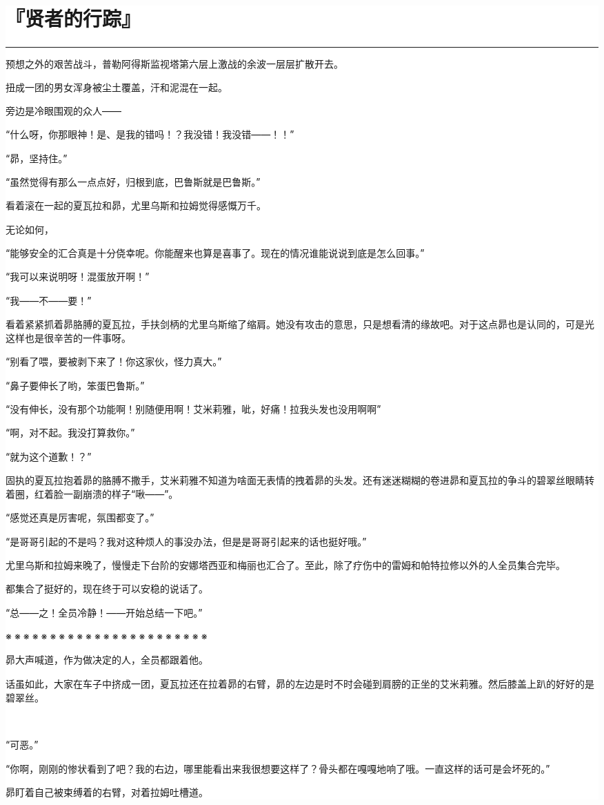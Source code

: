 # 『贤者的行踪』

------

预想之外的艰苦战斗，普勒阿得斯监视塔第六层上激战的余波一层层扩散开去。

扭成一团的男女浑身被尘土覆盖，汗和泥混在一起。

旁边是冷眼围观的众人——

“什么呀，你那眼神！是、是我的错吗！？我没错！我没错——！！”

“昴，坚持住。”

“虽然觉得有那么一点点好，归根到底，巴鲁斯就是巴鲁斯。”

看着滚在一起的夏瓦拉和昴，尤里乌斯和拉姆觉得感慨万千。

无论如何，

“能够安全的汇合真是十分侥幸呢。你能醒来也算是喜事了。现在的情况谁能说说到底是怎么回事。”

“我可以来说明呀！混蛋放开啊！”

“我——不——要！”

看着紧紧抓着昴胳膊的夏瓦拉，手扶剑柄的尤里乌斯缩了缩肩。她没有攻击的意思，只是想看清的缘故吧。对于这点昴也是认同的，可是光这样也是很辛苦的一件事呀。

“别看了喂，要被剥下来了！你这家伙，怪力真大。”

“鼻子要伸长了哟，笨蛋巴鲁斯。”

“没有伸长，没有那个功能啊！别随便用啊！艾米莉雅，呲，好痛！拉我头发也没用啊啊”

“啊，对不起。我没打算救你。”

“就为这个道歉！？”

固执的夏瓦拉抱着昴的胳膊不撒手，艾米莉雅不知道为啥面无表情的拽着昴的头发。还有迷迷糊糊的卷进昴和夏瓦拉的争斗的碧翠丝眼睛转着圈，红着脸一副崩溃的样子“啾——”。

“感觉还真是厉害呢，氛围都变了。”

“是哥哥引起的不是吗？我对这种烦人的事没办法，但是是哥哥引起来的话也挺好哦。”

尤里乌斯和拉姆来晚了，慢慢走下台阶的安娜塔西亚和梅丽也汇合了。至此，除了疗伤中的雷姆和帕特拉修以外的人全员集合完毕。

都集合了挺好的，现在终于可以安稳的说话了。

“总——之！全员冷静！——开始总结一下吧。”

※ ※ ※ ※ ※ ※ ※ ※ ※ ※ ※ ※ ※ ※ ※ ※ ※ ※ ※ ※ ※ ※ ※

昴大声喊道，作为做决定的人，全员都跟着他。

话虽如此，大家在车子中挤成一团，夏瓦拉还在拉着昴的右臂，昴的左边是时不时会碰到肩膀的正坐的艾米莉雅。然后膝盖上趴的好好的是碧翠丝。

　

“可恶。”

“你啊，刚刚的惨状看到了吧？我的右边，哪里能看出来我很想要这样了？骨头都在嘎嘎地响了哦。一直这样的话可是会坏死的。”

昴盯着自己被束缚着的右臂，对着拉姆吐槽道。
